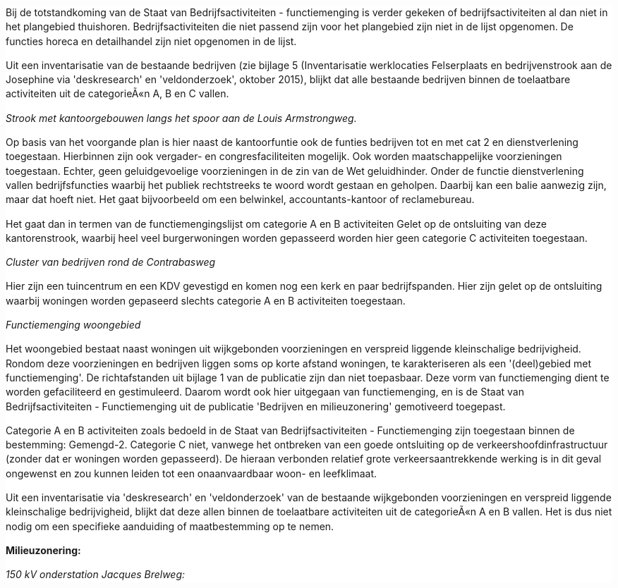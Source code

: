 Bij de totstandkoming van de Staat van Bedrijfsactiviteiten \- functiemenging is verder gekeken of bedrijfsactiviteiten al dan niet in het plangebied thuishoren. Bedrijfsactiviteiten die niet passend zijn voor het plangebied zijn niet in de lijst opgenomen. De functies horeca en detailhandel zijn niet opgenomen in de lijst.

Uit een inventarisatie van de bestaande bedrijven (zie bijlage 5 (Inventarisatie werklocaties Felserplaats en bedrijvenstrook aan de Josephine via 'deskresearch' en 'veldonderzoek', oktober 2015\), blijkt dat alle bestaande bedrijven binnen de toelaatbare activiteiten uit de categorieÃ«n A, B en C vallen.

*Strook met kantoorgebouwen langs het spoor aan de Louis Armstrongweg.*

Op basis van het voorgande plan is hier naast de kantoorfuntie ook de funties bedrijven tot en met cat 2 en dienstverlening toegestaan. Hierbinnen zijn ook vergader\- en congresfaciliteiten mogelijk. Ook worden maatschappelijke voorzieningen toegestaan. Echter, geen geluidgevoelige voorzieningen in de zin van de Wet geluidhinder. Onder de functie dienstverlening vallen bedrijfsfuncties waarbij het publiek rechtstreeks te woord wordt gestaan en geholpen. Daarbij kan een balie aanwezig zijn, maar dat hoeft niet. Het gaat bijvoorbeeld om een belwinkel, accountants\-kantoor of reclamebureau.

Het gaat dan in termen van de functiemengingslijst om categorie A en B activiteiten Gelet op de ontsluiting van deze kantorenstrook, waarbij heel veel burgerwoningen worden gepasseerd worden hier geen categorie C activiteiten toegestaan.

*Cluster van bedrijven rond de Contrabasweg*

Hier zijn een tuincentrum en een KDV gevestigd en komen nog een kerk en paar bedrijfspanden. Hier zijn gelet op de ontsluiting waarbij woningen worden gepaseerd slechts categorie A en B activiteiten toegestaan.

*Functiemenging woongebied*

Het woongebied bestaat naast woningen uit wijkgebonden voorzieningen en verspreid liggende kleinschalige bedrijvigheid. Rondom deze voorzieningen en bedrijven liggen soms op korte afstand woningen, te karakteriseren als een '(deel)gebied met functiemenging'. De richtafstanden uit bijlage 1 van de publicatie zijn dan niet toepasbaar. Deze vorm van functiemenging dient te worden gefaciliteerd en gestimuleerd. Daarom wordt ook hier uitgegaan van functiemenging, en is de Staat van Bedrijfsactiviteiten \- Functiemenging uit de publicatie 'Bedrijven en milieuzonering' gemotiveerd toegepast.

Categorie A en B activiteiten zoals bedoeld in de Staat van Bedrijfsactiviteiten \- Functiemenging zijn toegestaan binnen de bestemming: Gemengd\-2. Categorie C niet, vanwege het ontbreken van een goede ontsluiting op de verkeershoofdinfrastructuur (zonder dat er woningen worden gepasseerd). De hieraan verbonden relatief grote verkeersaantrekkende werking is in dit geval ongewenst en zou kunnen leiden tot een onaanvaardbaar woon\- en leefklimaat.

Uit een inventarisatie via 'deskresearch' en 'veldonderzoek' van de bestaande wijkgebonden voorzieningen en verspreid liggende kleinschalige bedrijvigheid, blijkt dat deze allen binnen de toelaatbare activiteiten uit de categorieÃ«n A en B vallen. Het is dus niet nodig om een specifieke aanduiding of maatbestemming op te nemen.

**Milieuzonering:**

*150 kV onderstation Jacques Brelweg:*

